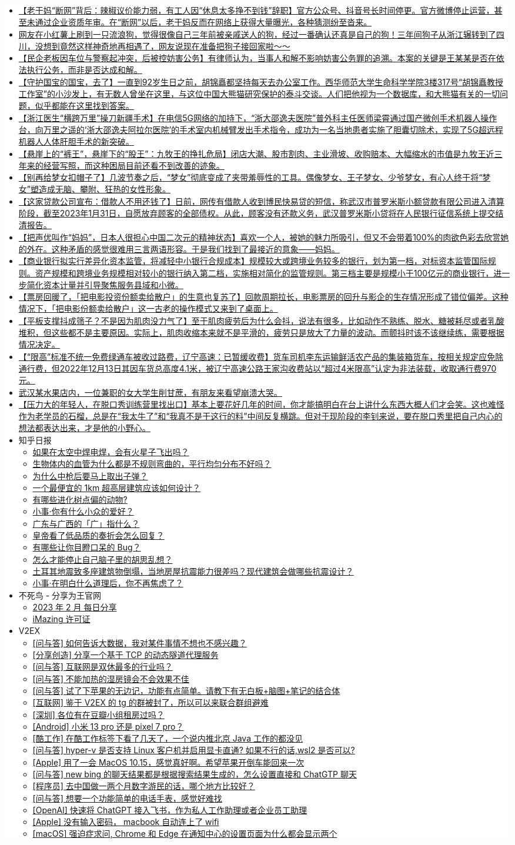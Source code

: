   - [【老干妈“断网”背后：辣椒议价能力弱，有工人因“休息太多挣不到钱”辞职】官方公众号、抖音号长时间停更。官方微博停止运营，甚至未通过企业资质年审。在“断网”以后，老干妈反而在网络上获得大量曝光，各种猜测纷至沓来。](https://dig.chouti.com/link/37827729)
  - [网友在小红薯上刷到一只流浪狗，觉得很像自己三年前被亲戚送人的狗，经过一番确认还真是自己的狗！三年间狗子从浙江辗转到了四川，没想到竟然这样神奇地再相遇了，网友说现在准备把狗子接回家啦～～](https://dig.chouti.com/link/37830689)
  - [【民企老板因车位与警察起冲突，后被控妨害公务】有律师认为，当事人和解不影响妨害公务罪的追溯。本案的关键是王某某是否在依法执行公务，而非是否达成和解。](https://dig.chouti.com/link/37831041)
  - [【守护国宝的国宝，去了】一直到92岁生日之前，胡锦矗都坚持每天去办公室工作。西华师范大学生命科学学院3楼317号“胡锦矗教授工作室”的小沙发上，有无数人曾坐在这里，与这位中国大熊猫研究保护的泰斗交谈。人们把他视为一个数据库，和大熊猫有关的一切问题，似乎都能在这里找到答案。](https://dig.chouti.com/link/37828950)
  - [【浙江医生“横跨万里”操刀新疆手术】在电信5G网络的加持下，“浙大邵逸夫医院”普外科主任医师梁霄通过国产微创手术机器人操作台，向万里之遥的‘浙大邵逸夫阿拉尔医院’的手术室内机械臂发出手术指令，成功为一名当地患者实施了胆囊切除术，实现了5G超远程机器人人体肝胆手术的新突破。](https://dig.chouti.com/link/37829017)
  - [【悬崖上的“裤王”，悬崖下的“股王”：九牧王的挣扎危局】闭店大潮、股市割肉、主业滑坡、收购赔本、大幅缩水的市值是九牧王近三年来的经营写照，而这种困局目前还看不到改善的迹象。](https://dig.chouti.com/link/37829936)
  - [【别再给梦女扣帽子了】几波节奏之后，“梦女”彻底变成了夹带羞辱性的工具。偶像梦女、王子梦女、少爷梦女，有心人终于将“梦女”塑造成无脑、攀附、狂热的女性形象。](https://dig.chouti.com/link/37830546)
  - [【这家贷款公司宣布：借款人不用还钱了】日前，网传有借款人收到博民快易贷的短信，称武汉市普罗米斯小额贷款有限公司进入清算阶段，截至2023年1月31日，自愿放弃顾客的全部债权。从此，顾客没有还款义务，武汉普罗米斯小贷将在人民银行征信系统上提交结清报告。](https://dig.chouti.com/link/37830618)
  - [【把声优叫作“妈妈”，日本人很担心中国二次元的精神状态】喜欢一个人，被她的魅力所吸引，但又不会带着100%的肉欲色彩去欣赏她的外在。这种矛盾的感觉很难用三言两语形容。于是我们找到了最接近的意象——妈妈。](https://dig.chouti.com/link/37830727)
  - [【商业银行拟实行差异化资本监管，将减轻中小银行合规成本】规模较大或跨境业务较多的银行，划为第一档，对标资本监管国际规则。资产规模和跨境业务规模相对较小的银行纳入第二档，实施相对简化的监管规则。第三档主要是规模小于100亿元的商业银行，进一步简化资本计量并引导聚焦服务县域和小微。](https://dig.chouti.com/link/37830728)
  - [【票房回暖了，「把电影投资份额卖给散户」的生意也复苏了】回款周期拉长，电影票房的回升与影企的生存情况形成了错位偏差。这种情况下，「把电影份额卖给散户」这一古老的操作模式又来到了桌面上。](https://dig.chouti.com/link/37831097)
  - [【平板支撑抖成筛子？不是因为肌肉没力气了】至于肌肉疲劳后为什么会抖，说法有很多，比如动作不熟练、脱水、糖被耗尽或者乳酸堆积，但这些都不是主要原因。实际上，肌肉收缩本来就不是平滑的，疲劳只是放大了力量的波动。而颤抖时该不该继续练，需要根据情况决定。](https://dig.chouti.com/link/37831093)
  - [【“限高”标准不统一免费绿通车被收过路费，辽宁高速：已暂缓收费】货车司机李东运输鲜活农产品的集装箱货车，按相关规定应免除通行费，但2022年12月13日其因车货总高度4.1米，被辽宁高速公路王家沟收费站以“超过4米限高”认定为非法装载，收取通行费970元。](https://dig.chouti.com/link/37830729)
  - [武汉某水果店内，一位兼职的女大学生削甘蔗，有朋友来看望崩溃大哭。](https://dig.chouti.com/link/37827526)
  - [【压力大的年轻人，在脱口秀训练营里找出口】基本上要花好几年的时间，你才能搞明白在台上讲什么东西大概人们才会笑。这也难怪作为老学员的石榴，总是在“我太牛了”和“我真不是干这行的料”中间反复横跳。但对于现阶段的李钊来说，要在脱口秀里把自己内心的想法都表达出来，才是他的小野心。](https://dig.chouti.com/link/37828947)
- 知乎日报
  - [如果在太空中焊电焊，会有火星子飞出吗？](https://daily.zhihu.com/story/9758387)
  - [生物体内的血管为什么都是不规则弯曲的，平行均匀分布不好吗？](https://daily.zhihu.com/story/9758396)
  - [为什么中枪后要马上取出子弹？](https://daily.zhihu.com/story/9758405)
  - [一个最便宜的 1km 超高层建筑应该如何设计？](https://daily.zhihu.com/story/9758407)
  - [有哪些进化树点偏的动物?](https://daily.zhihu.com/story/9758416)
  - [小事·你有什么小众的爱好？](https://daily.zhihu.com/story/9758383)
  - [广东与广西的「广」指什么？](https://daily.zhihu.com/story/9758320)
  - [皇帝看了低品质的奏折会怎么回复？](https://daily.zhihu.com/story/9758340)
  - [有哪些让你目瞪口呆的 Bug？](https://daily.zhihu.com/story/9758348)
  - [怎么才能停止自己脑子里的胡思乱想？](https://daily.zhihu.com/story/9758358)
  - [土耳其地震致多座建筑物倒塌，当地房屋抗震能力很差吗？现代建筑会做哪些抗震设计？](https://daily.zhihu.com/story/9758368)
  - [小事·在明白什么道理后，你不再焦虑了？](https://daily.zhihu.com/story/9758376)
- 不死鸟 - 分享为王官网
  - [2023 年 2 月 每日分享](https://iui.su/166/)
  - [iMazing 许可证](https://iui.su/2761/)
- V2EX
  - [[问与答] 如何告诉大数据，我对某件事情不想也不感兴趣？](https://www.v2ex.com/t/917296#reply0)
  - [[分享创造] 分享一个基于 TCP 的动态隧道代理服务](https://www.v2ex.com/t/917295#reply0)
  - [[问与答] 互联网是双休最多的行业吗？](https://www.v2ex.com/t/917294#reply1)
  - [[问与答] 不能加热的湿房镜会不会效果不佳](https://www.v2ex.com/t/917293#reply0)
  - [[问与答] 试了下苹果的无边记，功能有点简单。请教下有无白板+脑图+笔记的结合体](https://www.v2ex.com/t/917292#reply0)
  - [[互联网] 鉴于 V2EX 的 tg 的群被封了，所以可以来联合群组避难](https://www.v2ex.com/t/917291#reply0)
  - [[深圳] 各位有在豆瓣小组租房过吗？](https://www.v2ex.com/t/917290#reply2)
  - [[Android] 小米 13 pro 还是 pixel 7 pro？](https://www.v2ex.com/t/917289#reply2)
  - [[酷工作] 在酷工作标签下看了几天了，一个说内推北京 Java 工作的都没见](https://www.v2ex.com/t/917288#reply1)
  - [[问与答] hyper-v 是否支持 Linux 客户机并启用显卡直通?
如果不行的话,wsl2 是否可以?](https://www.v2ex.com/t/917286#reply6)
  - [[Apple] 用了一会 MacOS 10.15，感觉真好啊。希望苹果开倒车能回来一次](https://www.v2ex.com/t/917284#reply13)
  - [[问与答] new bing 的聊天结果都是根据搜索结果生成的，怎么设置直接和 ChatGTP 聊天](https://www.v2ex.com/t/917283#reply0)
  - [[程序员] 去中国做一两个月数字游民的话，哪个地方比较好？](https://www.v2ex.com/t/917282#reply19)
  - [[问与答] 想要一个功能简单的电话手表，感觉好难找](https://www.v2ex.com/t/917281#reply8)
  - [[OpenAI] 快速将 ChatGPT 接入飞书，作为私人工作助理或者企业员工助理](https://www.v2ex.com/t/917278#reply2)
  - [[Apple] 没有输入密码， macbook 自动连上了 wifi](https://www.v2ex.com/t/917277#reply3)
  - [[macOS] 强迫症求问, Chrome 和 Edge 在通知中心的设置页面为什么都会显示两个](https://www.v2ex.com/t/917276#reply1)